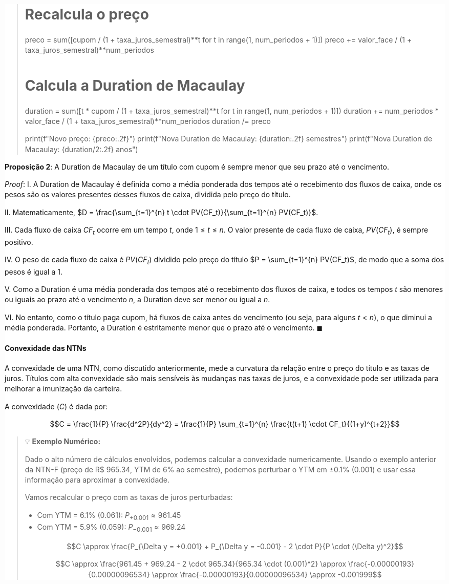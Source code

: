 >
> # Recalcula o preço
> preco = sum([cupom / (1 + taxa_juros_semestral)**t for t in range(1, num_periodos + 1)])
> preco += valor_face / (1 + taxa_juros_semestral)**num_periodos
>
> # Calcula a Duration de Macaulay
> duration = sum([t * cupom / (1 + taxa_juros_semestral)**t for t in range(1, num_periodos + 1)])
> duration += num_periodos * valor_face / (1 + taxa_juros_semestral)**num_periodos
> duration /= preco
>
> print(f"Novo preço: {preco:.2f}")
> print(f"Nova Duration de Macaulay: {duration:.2f} semestres")
> print(f"Nova Duration de Macaulay: {duration/2:.2f} anos")
> ```

**Proposição 2**: A Duration de Macaulay de um título com cupom é sempre menor que seu prazo até o vencimento.

*Proof*:
I. A Duration de Macaulay é definida como a média ponderada dos tempos até o recebimento dos fluxos de caixa, onde os pesos são os valores presentes desses fluxos de caixa, dividida pelo preço do título.

II. Matematicamente, $D = \frac{\sum_{t=1}^{n} t \cdot PV(CF_t)}{\sum_{t=1}^{n} PV(CF_t)}$.

III. Cada fluxo de caixa $CF_t$ ocorre em um tempo $t$, onde $1 \leq t \leq n$.  O valor presente de cada fluxo de caixa, $PV(CF_t)$, é sempre positivo.

IV. O peso de cada fluxo de caixa é $PV(CF_t)$ dividido pelo preço do título $P = \sum_{t=1}^{n} PV(CF_t)$, de modo que a soma dos pesos é igual a 1.

V. Como a Duration é uma média ponderada dos tempos até o recebimento dos fluxos de caixa, e todos os tempos $t$ são menores ou iguais ao prazo até o vencimento $n$, a Duration deve ser menor ou igual a $n$.

VI. No entanto, como o título paga cupom, há fluxos de caixa antes do vencimento (ou seja, para alguns $t < n$), o que diminui a média ponderada. Portanto, a Duration é estritamente menor que o prazo até o vencimento.  $\blacksquare$

#### Convexidade das NTNs
A convexidade de uma NTN, como discutido anteriormente, mede a curvatura da relação entre o preço do título e as taxas de juros. Títulos com alta convexidade são mais sensíveis às mudanças nas taxas de juros, e a convexidade pode ser utilizada para melhorar a imunização da carteira.

A convexidade ($C$) é dada por:

$$C = \frac{1}{P} \frac{d^2P}{dy^2} = \frac{1}{P} \sum_{t=1}^{n} \frac{t(t+1) \cdot CF_t}{(1+y)^{t+2}}$$

> 💡 **Exemplo Numérico:**
>
> Dado o alto número de cálculos envolvidos, podemos calcular a convexidade numericamente.  Usando o exemplo anterior da NTN-F (preço de R\$ 965.34, YTM de 6% ao semestre), podemos perturbar o YTM em $\pm 0.1\%$ (0.001) e usar essa informação para aproximar a convexidade.
>
> Vamos recalcular o preço com as taxas de juros perturbadas:
>
> *   Com YTM = 6.1% (0.061): $P_{+0.001} \approx 961.45$
> *   Com YTM = 5.9% (0.059): $P_{-0.001} \approx 969.24$
>
> $$C \approx \frac{P_{\Delta y = +0.001} + P_{\Delta y = -0.001} - 2 \cdot P}{P \cdot (\Delta y)^2}$$
>
> $$C \approx \frac{961.45 + 969.24 - 2 \cdot 965.34}{965.34 \cdot (0.001)^2} \approx  \frac{-0.00000193}{0.00000096534} \approx \frac{-0.00000193}{0.00000096534}  \approx -0.001999$$
>
>
> ```python

[^4]: Títulos públicos – Características e formas de apreçamento: definição e finalidade dos títulos públicos.
[^5]: Características dos principais títulos da dívida pública federal: LFT, LTN, NTN-B, NTN-C, NTN-D, NTN-F, NTN-H.
[^6]: Apreçamento de títulos públicos: definição do preço em função das características do título.
[^7]: LFT (Letras Financeiras do Tesouro): características e cálculo do preço.
[^8]: NTN (Notas do Tesouro Nacional): características e cálculo do preço.